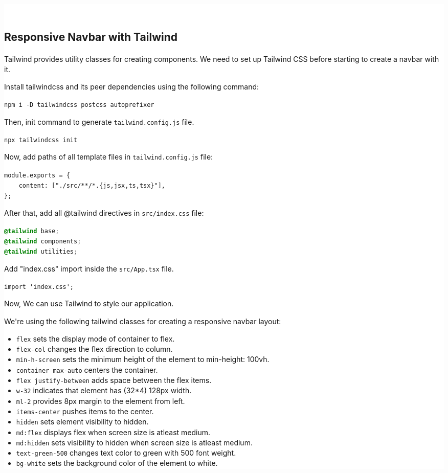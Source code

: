 <br/>





##  Responsive Navbar with Tailwind
Tailwind provides utility classes for creating components. We need to set up Tailwind CSS before starting to create a navbar with it.

Install tailwindcss and its peer dependencies using the following command:

```
npm i -D tailwindcss postcss autoprefixer
```

Then, init command to generate `tailwind.config.js` file.

```
npx tailwindcss init
```

Now, add paths of all template files in `tailwind.config.js` file:

```tsx title="tailwind.config.js"
module.exports = {
    content: ["./src/**/*.{js,jsx,ts,tsx}"],
};
```

After that, add all @tailwind directives in `src/index.css` file:

```css title="src/index.css"
@tailwind base;
@tailwind components;
@tailwind utilities;
```

Add "index.css" import inside the `src/App.tsx` file.



```tsx title="src/App.tsx"
import 'index.css';
```

Now, We can use Tailwind to style our application.

We're using the following tailwind classes for creating a responsive navbar layout:
-  `flex` sets the display mode of container to flex.
-  `flex-col` changes the flex direction to column.
-  `min-h-screen` sets the minimum height of the element to min-height: 100vh.
-  `container max-auto` centers the container.
-  `flex justify-between` adds space between the flex items.
-  `w-32` indicates that element has (32*4) 128px width.
-  `ml-2` provides 8px margin to the element from left.
-  `items-center` pushes items to the center.
-  `hidden` sets element visibility to hidden.
-  `md:flex` displays flex when screen size is atleast medium.
-  `md:hidden` sets visibility to hidden when screen size is atleast medium.
-  `text-green-500` changes text color to green with 500 font weight.
-  `bg-white` sets the background color of the element to white.
